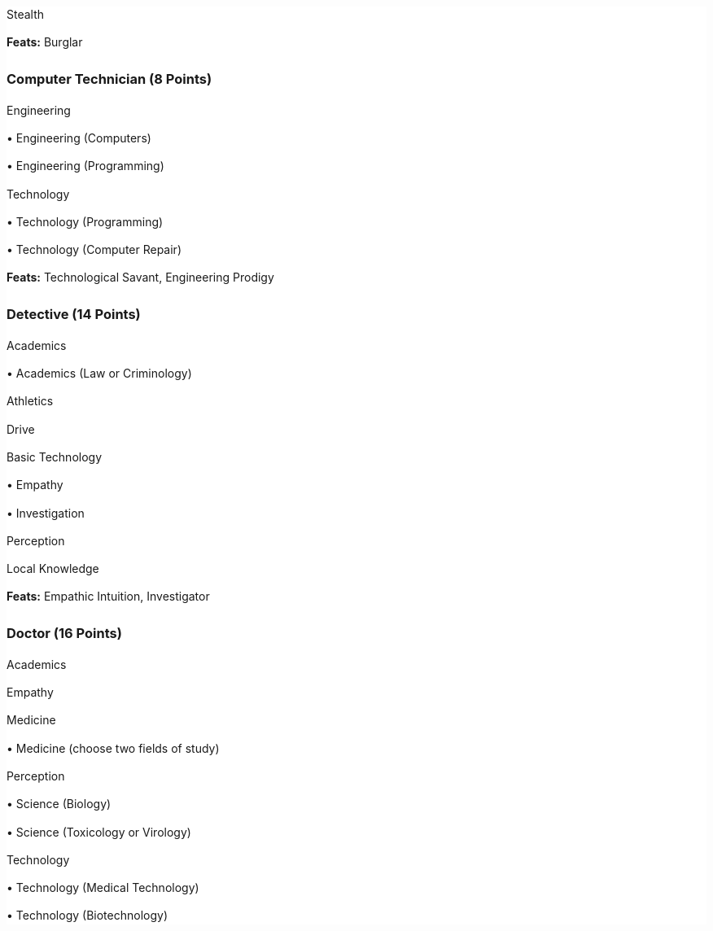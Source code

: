 Stealth

**Feats:** Burglar

### Computer Technician (8 Points)

Engineering

• Engineering (Computers)

• Engineering (Programming)

Technology

• Technology (Programming)

• Technology (Computer Repair)

**Feats:** Technological Savant, Engineering Prodigy

### Detective (14 Points)

Academics

• Academics (Law or Criminology)

Athletics

Drive

Basic Technology

• Empathy

• Investigation

Perception

Local Knowledge

**Feats:** Empathic Intuition, Investigator

### Doctor (16 Points)

Academics

Empathy

Medicine

• Medicine (choose two fields of study)

Perception

• Science (Biology)

• Science (Toxicology or Virology)

Technology

• Technology (Medical Technology)

• Technology (Biotechnology)
